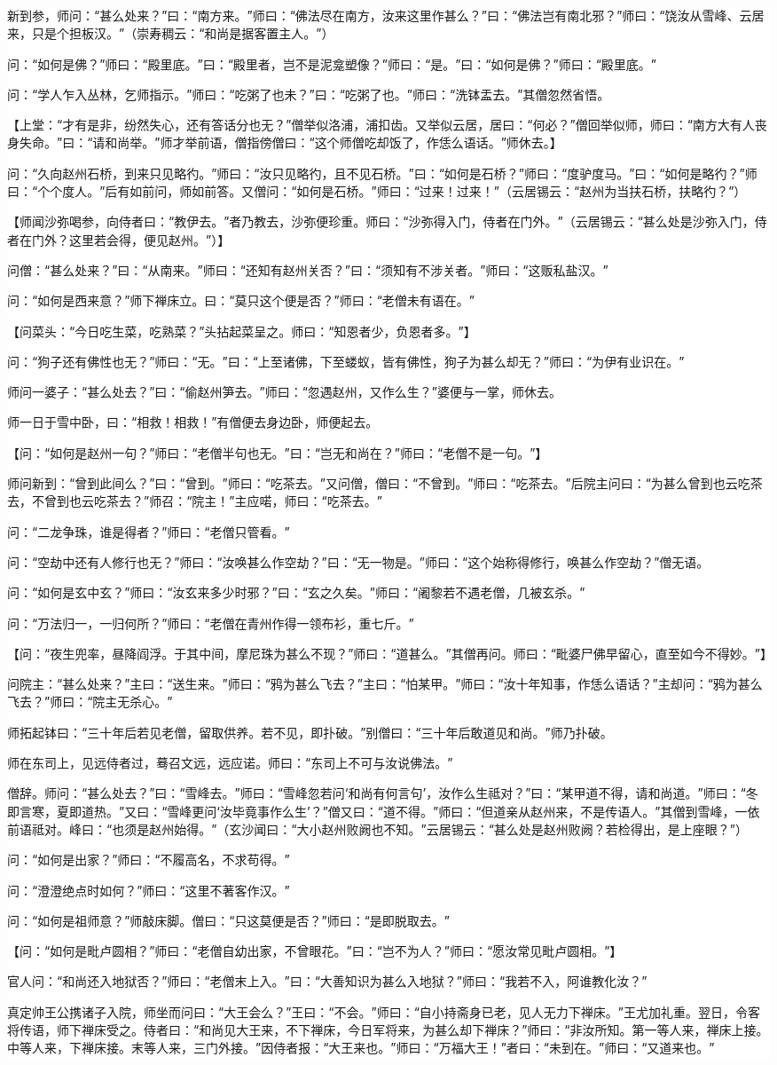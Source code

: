 新到参，师问：​“甚么处来？​”曰：​“南方来。​”师曰：​“佛法尽在南方，汝来这里作甚么？​”曰：​“佛法岂有南北邪？​”师曰：​“饶汝从雪峰、云居来，只是个担板汉。​”（崇寿稠云：​“和尚是据客置主人。​”​）

问：​“如何是佛？​”师曰：​“殿里底。​”曰：​“殿里者，岂不是泥龛塑像？​”师曰：​“是。​”曰：​“如何是佛？​”师曰：​“殿里底。​”

问：​“学人乍入丛林，乞师指示。​”师曰：​“吃粥了也未？​”曰：​“吃粥了也。​”师曰：​“洗钵盂去。​”其僧忽然省悟。

【上堂：​“才有是非，纷然失心，还有答话分也无？​”僧举似洛浦，浦扣齿。又举似云居，居曰：​“何必？​”僧回举似师，师曰：​“南方大有人丧身失命。​”曰：​“请和尚举。​”师才举前语，僧指傍僧曰：​“这个师僧吃却饭了，作恁么语话。​”师休去。】

问：​“久向赵州石桥，到来只见略彴。​”师曰：​“汝只见略彴，且不见石桥。​”曰：​“如何是石桥？​”师曰：​“度驴度马。​”曰：​“如何是略彴？​”师曰：​“个个度人。​”后有如前问，师如前答。又僧问：​“如何是石桥。​”师曰：​“过来！过来！”（云居锡云：​“赵州为当扶石桥，扶略彴？​”​）

【师闻沙弥喝参，向侍者曰：​“教伊去。​”者乃教去，沙弥便珍重。师曰：​“沙弥得入门，侍者在门外。​”（云居锡云：​“甚么处是沙弥入门，侍者在门外？这里若会得，便见赵州。​”​）】

问僧：​“甚么处来？​”曰：​“从南来。​”师曰：​“还知有赵州关否？​”曰：​“须知有不涉关者。​”师曰：​“这贩私盐汉。​”

问：​“如何是西来意？​”师下禅床立。曰：​“莫只这个便是否？​”师曰：​“老僧未有语在。​”

【问菜头：​“今日吃生菜，吃熟菜？​”头拈起菜呈之。师曰：​“知恩者少，负恩者多。​”】

问：​“狗子还有佛性也无？​”师曰：​“无。​”曰：​“上至诸佛，下至蝼蚁，皆有佛性，狗子为甚么却无？​”师曰：​“为伊有业识在。​”

师问一婆子：​“甚么处去？​”曰：​“偷赵州笋去。​”师曰：​“忽遇赵州，又作么生？​”婆便与一掌，师休去。

师一日于雪中卧，曰：​“相救！相救！”有僧便去身边卧，师便起去。

【问：​“如何是赵州一句？​”师曰：​“老僧半句也无。​”曰：​“岂无和尚在？​”师曰：​“老僧不是一句。​”】

师问新到：​“曾到此间么？​”曰：​“曾到。​”师曰：​“吃茶去。​”又问僧，僧曰：​“不曾到。​”师曰：​“吃茶去。​”后院主问曰：​“为甚么曾到也云吃茶去，不曾到也云吃茶去？​”师召：​“院主！”主应喏，师曰：​“吃茶去。​”

问：​“二龙争珠，谁是得者？​”师曰：​“老僧只管看。​”

问：​“空劫中还有人修行也无？​”师曰：​“汝唤甚么作空劫？​”曰：​“无一物是。​”师曰：​“这个始称得修行，唤甚么作空劫？​”僧无语。

问：​“如何是玄中玄？​”师曰：​“汝玄来多少时邪？​”曰：​“玄之久矣。​”师曰：​“阇黎若不遇老僧，几被玄杀。​”

问：​“万法归一，一归何所？​”师曰：​“老僧在青州作得一领布衫，重七斤。​”

【问：​“夜生兜率，昼降阎浮。于其中间，摩尼珠为甚么不现？​”师曰：​“道甚么。​”其僧再问。师曰：​“毗婆尸佛早留心，直至如今不得妙。​”】

问院主：​“甚么处来？​”主曰：​“送生来。​”师曰：​“鸦为甚么飞去？​”主曰：​“怕某甲。​”师曰：​“汝十年知事，作恁么语话？​”主却问：​“鸦为甚么飞去？​”师曰：​“院主无杀心。​”

师拓起钵曰：​“三十年后若见老僧，留取供养。若不见，即扑破。​”别僧曰：​“三十年后敢道见和尚。​”师乃扑破。

师在东司上，见远侍者过，蓦召文远，远应诺。师曰：​“东司上不可与汝说佛法。​”

僧辞。师问：​“甚么处去？​”曰：​“雪峰去。​”师曰：​“雪峰忽若问‘和尚有何言句’，汝作么生祗对？​”曰：​“某甲道不得，请和尚道。​”师曰：​“冬即言寒，夏即道热。​”又曰：​“雪峰更问‘汝毕竟事作么生’？​”僧又曰：​“道不得。​”师曰：​“但道亲从赵州来，不是传语人。​”其僧到雪峰，一依前语祗对。峰曰：​“也须是赵州始得。​”（玄沙闻曰：​“大小赵州败阙也不知。​”云居锡云：​“甚么处是赵州败阙？若检得出，是上座眼？​”​）

问：​“如何是出家？​”师曰：​“不履高名，不求苟得。​”

问：​“澄澄绝点时如何？​”师曰：​“这里不著客作汉。​”

问：​“如何是祖师意？​”师敲床脚。僧曰：​“只这莫便是否？​”师曰：​“是即脱取去。​”

【问：​“如何是毗卢圆相？​”师曰：​“老僧自幼出家，不曾眼花。​”曰：​“岂不为人？​”师曰：​“愿汝常见毗卢圆相。​”】

官人问：​“和尚还入地狱否？​”师曰：​“老僧末上入。​”曰：​“大善知识为甚么入地狱？​”师曰：​“我若不入，阿谁教化汝？​”

真定帅王公携诸子入院，师坐而问曰：​“大王会么？​”王曰：​“不会。​”师曰：​“自小持斋身已老，见人无力下禅床。​”王尤加礼重。翌日，令客将传语，师下禅床受之。侍者曰：​“和尚见大王来，不下禅床，今日军将来，为甚么却下禅床？​”师曰：​“非汝所知。第一等人来，禅床上接。中等人来，下禅床接。末等人来，三门外接。​”因侍者报：​“大王来也。​”师曰：​“万福大王！”者曰：​“未到在。​”师曰：​“又道来也。​”
